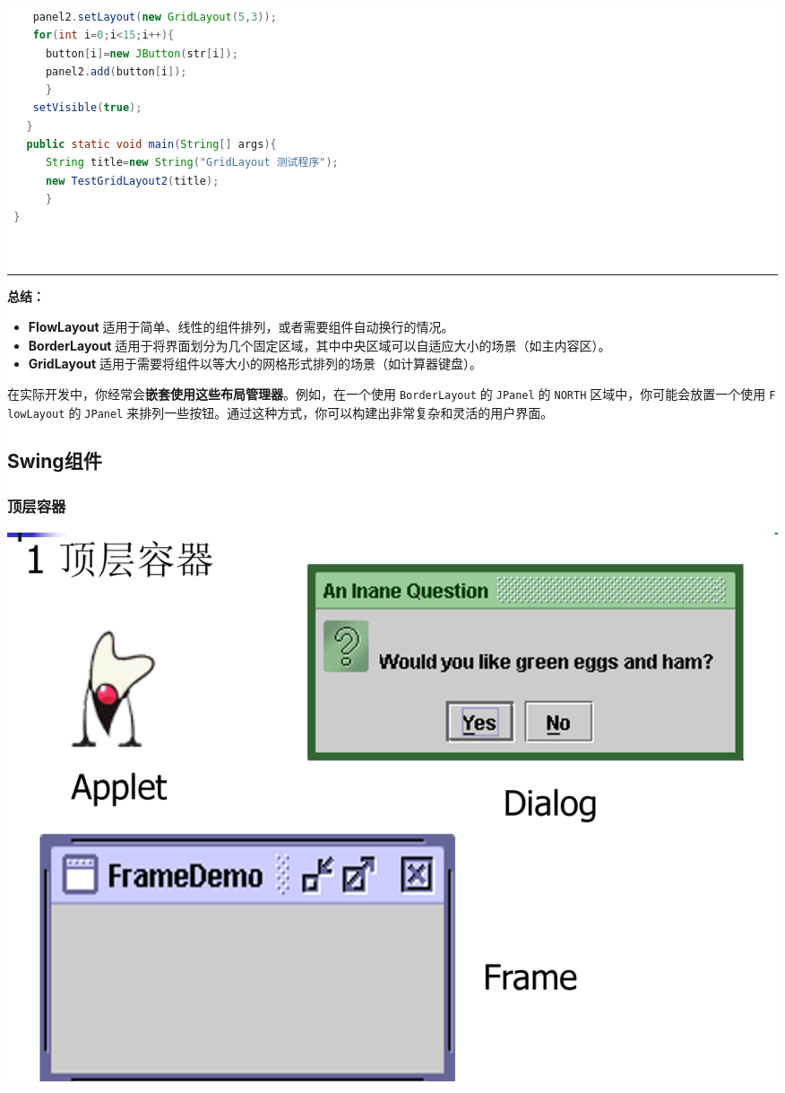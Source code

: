 ```java
    panel2.setLayout(new GridLayout(5,3));
    for(int i=0;i<15;i++){
      button[i]=new JButton(str[i]);
      panel2.add(button[i]);
      }
    setVisible(true);
   }
   public static void main(String[] args){
      String title=new String("GridLayout 测试程序");
      new TestGridLayout2(title);
      }
 }
    
    
```

---

**总结：**

* **FlowLayout** 适用于简单、线性的组件排列，或者需要组件自动换行的情况。
* **BorderLayout** 适用于将界面划分为几个固定区域，其中中央区域可以自适应大小的场景（如主内容区）。
* **GridLayout** 适用于需要将组件以等大小的网格形式排列的场景（如计算器键盘）。

在实际开发中，你经常会**嵌套使用这些布局管理器**。例如，在一个使用 `BorderLayout` 的 `JPanel` 的 `NORTH` 区域中，你可能会放置一个使用 `FlowLayout` 的 `JPanel` 来排列一些按钮。通过这种方式，你可以构建出非常复杂和灵活的用户界面。



## Swing组件
### 顶层容器
![alt text](image-18.png)
